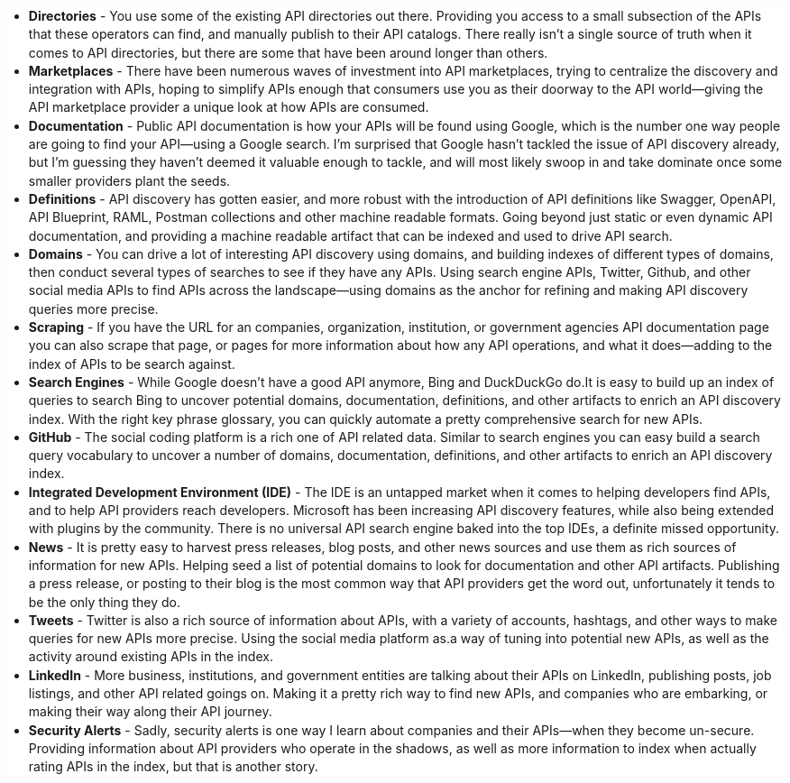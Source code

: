 <ul>
  <li><strong>Directories</strong> - You use some of the existing API directories out there. Providing you access to a small subsection of the APIs that these operators can find, and manually publish to their API catalogs. There really isn’t a single source of truth when it comes to API directories, but there are some that have been around longer than others.</li>
  <li><strong>Marketplaces</strong> - There have been numerous waves of investment into API marketplaces, trying to centralize the discovery and integration with APIs, hoping to simplify APIs enough that consumers use you as their doorway to the API world—giving the API marketplace provider a unique look at how APIs are consumed.</li>
  <li><strong>Documentation</strong> - Public API documentation is how your APIs will be found using Google, which is the number one way people are going to find your API—using a Google search. I’m surprised that Google hasn’t tackled the issue of API discovery already, but I’m guessing they haven’t deemed it valuable enough to tackle, and will most likely swoop in and take dominate once some smaller providers plant the seeds.</li>
  <li><strong>Definitions</strong> - API discovery has gotten easier, and more robust with the introduction of API definitions like Swagger, OpenAPI, API Blueprint, RAML, Postman collections and other machine readable formats. Going beyond just static or even dynamic API documentation, and providing a machine readable artifact that can be indexed and used to drive API search.</li>
  <li><strong>Domains</strong> - You can drive a lot of interesting API discovery using domains, and building indexes of different types of domains, then conduct several types of searches to see if they have any APIs. Using search engine APIs, Twitter, Github, and other social media APIs to find APIs across the landscape—using domains as the anchor for refining and making API discovery queries more precise.</li>
  <li><strong>Scraping</strong> - If you have the URL for an companies, organization, institution, or government agencies API documentation page you can also scrape that page, or pages for more information about how any API operations, and what it does—adding to the index of APIs to be search against.</li>
  <li><strong>Search Engines</strong> - While Google doesn’t have a good API anymore, Bing and DuckDuckGo do.It is easy to build up an index of queries to search Bing to uncover potential domains, documentation, definitions, and other artifacts to enrich an API discovery index. With the right key phrase glossary, you can quickly automate a pretty comprehensive search for new APIs.</li>
  <li><strong>GitHub</strong> - The social coding platform is a rich one of API related data. Similar to search engines you can easy build a search query vocabulary to uncover a number of domains, documentation, definitions, and other artifacts to enrich an API discovery index.</li>
  <li><strong>Integrated Development Environment (IDE)</strong> - The IDE is an untapped market when it comes to helping developers find APIs, and to help API providers reach developers. Microsoft has been increasing API discovery features, while also being extended with plugins by the community. There is no universal API search engine baked into the top IDEs, a definite missed opportunity.</li>
  <li><strong>News</strong> - It is pretty easy to harvest press releases, blog posts, and other news sources and use them as rich sources of information for new APIs. Helping seed a list of potential domains to look for documentation and other API artifacts. Publishing a press release, or posting to their blog is the most common way that API providers get the word out, unfortunately it tends to be the only thing they do.</li>
  <li><strong>Tweets</strong> - Twitter is also a rich source of information about APIs, with a variety of accounts, hashtags, and other ways to make queries for new APIs more precise. Using the social media platform as.a way of tuning into potential new APIs, as well as the activity around existing APIs in the index.</li>
  <li><strong>LinkedIn</strong> - More business, institutions, and government entities are talking about their APIs on LinkedIn, publishing posts, job listings, and other API related goings on. Making it a pretty rich way to find new APIs, and companies who are embarking, or making their way along their API journey.</li>
  <li><strong>Security Alerts</strong> - Sadly, security alerts is one way I learn about companies and their APIs—when they become un-secure. Providing information about API providers who operate in the shadows, as well as more information to index when actually rating APIs in the index, but that is another story.</li>
</ul>
